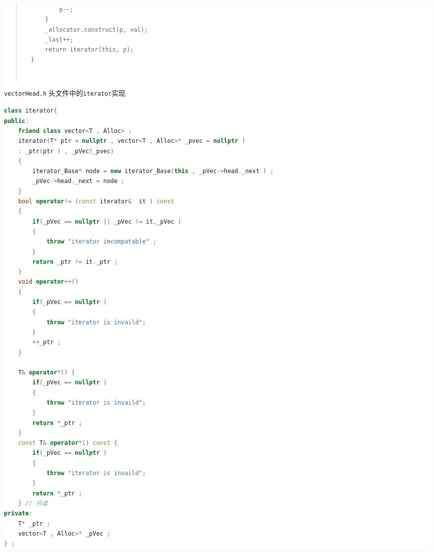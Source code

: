 >   			p--;
>   		}
>   		_allocator.construct(p, val);
>   		_last++;
>   		return iterator(this, p);
>   	}
>   ```
>
>   





`vectorHead.h` 头文件中的`iterator`实现

```C++
class iterator{
public:
    friend class vector<T , Alloc> ; 
    iterator(T* ptr = nullptr , vector<T , Alloc>* _pvec = nullptr )
    : _ptr(ptr ) , _pVec(_pvec)
    {
        iterator_Base* node = new iterator_Base(this , _pVec->head._next ) ;  
        _pVec->head._next = node ; 
    }
    bool operator!= (const iterator&  it ) const 
    {
        if(_pVec == nullptr || _pVec != it._pVec )
        {
            throw "iterator imcompatable" ; 
        }
        return _ptr != it._ptr ; 
    }
    void operator++()
    {
        if(_pVec == nullptr )
        {
            throw "iterator is invaild"; 
        }
        ++_ptr ; 
    }

    T& operator*() {
        if(_pVec == nullptr )
        {
            throw "iterator is invaild"; 
        }
        return *_ptr ; 
    } 
    const T& operator*() const {
        if(_pVec == nullptr )
        {
            throw "iterator is invaild"; 
        }
        return *_ptr ; 
    } // 只读
private:
    T* _ptr ; 
    vector<T , Alloc>* _pVec ; 
} ;

```
